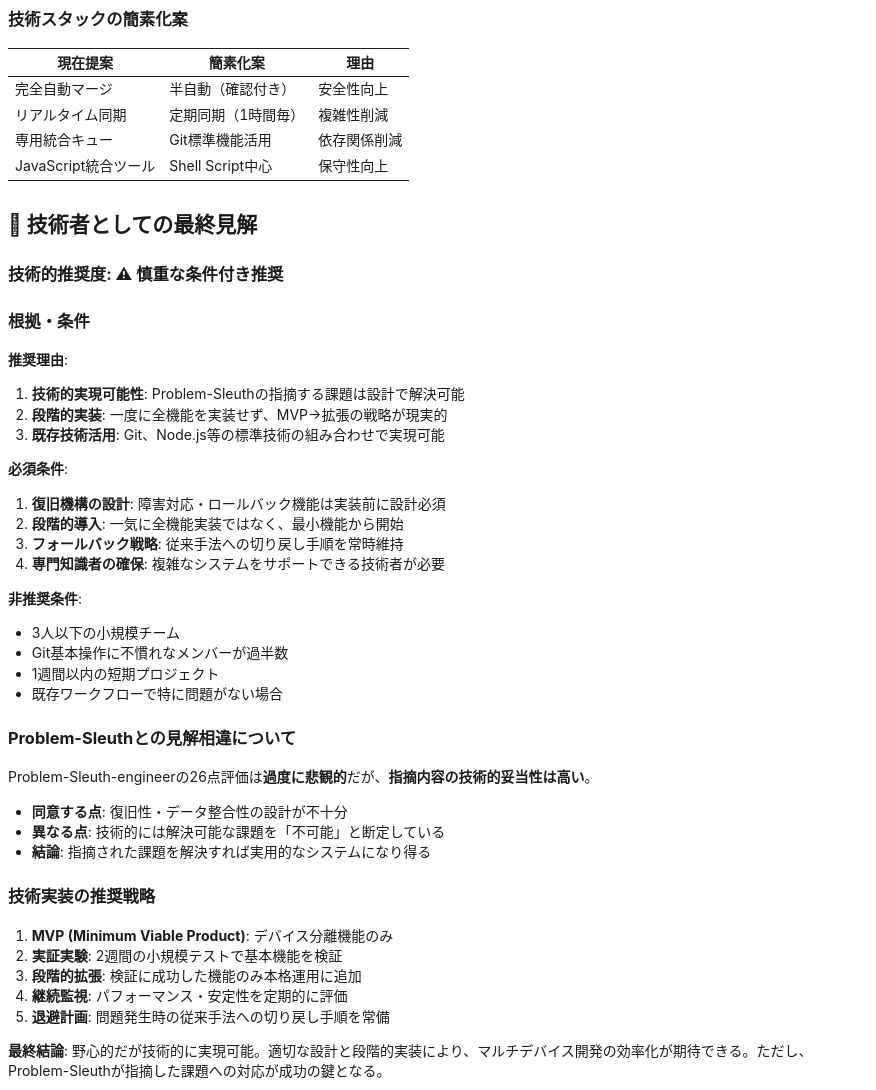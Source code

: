### **技術スタックの簡素化案**

| 現在提案 | 簡素化案 | 理由 |
|---------|---------|------|
| 完全自動マージ | 半自動（確認付き） | 安全性向上 |
| リアルタイム同期 | 定期同期（1時間毎） | 複雑性削減 |
| 専用統合キュー | Git標準機能活用 | 依存関係削減 |
| JavaScript統合ツール | Shell Script中心 | 保守性向上 |

## 🎯 **技術者としての最終見解**

### **技術的推奨度**: ⚠️ **慎重な条件付き推奨**

### **根拠・条件**

**推奨理由**:
1. **技術的実現可能性**: Problem-Sleuthの指摘する課題は設計で解決可能
2. **段階的実装**: 一度に全機能を実装せず、MVP→拡張の戦略が現実的
3. **既存技術活用**: Git、Node.js等の標準技術の組み合わせで実現可能

**必須条件**:
1. **復旧機構の設計**: 障害対応・ロールバック機能は実装前に設計必須
2. **段階的導入**: 一気に全機能実装ではなく、最小機能から開始
3. **フォールバック戦略**: 従来手法への切り戻し手順を常時維持
4. **専門知識者の確保**: 複雑なシステムをサポートできる技術者が必要

**非推奨条件**:
- 3人以下の小規模チーム
- Git基本操作に不慣れなメンバーが過半数
- 1週間以内の短期プロジェクト
- 既存ワークフローで特に問題がない場合

### **Problem-Sleuthとの見解相違について**

Problem-Sleuth-engineerの26点評価は**過度に悲観的**だが、**指摘内容の技術的妥当性は高い**。

- **同意する点**: 復旧性・データ整合性の設計が不十分
- **異なる点**: 技術的には解決可能な課題を「不可能」と断定している
- **結論**: 指摘された課題を解決すれば実用的なシステムになり得る

### **技術実装の推奨戦略**

1. **MVP (Minimum Viable Product)**: デバイス分離機能のみ
2. **実証実験**: 2週間の小規模テストで基本機能を検証
3. **段階的拡張**: 検証に成功した機能のみ本格運用に追加
4. **継続監視**: パフォーマンス・安定性を定期的に評価
5. **退避計画**: 問題発生時の従来手法への切り戻し手順を常備

**最終結論**: 野心的だが技術的に実現可能。適切な設計と段階的実装により、マルチデバイス開発の効率化が期待できる。ただし、Problem-Sleuthが指摘した課題への対応が成功の鍵となる。